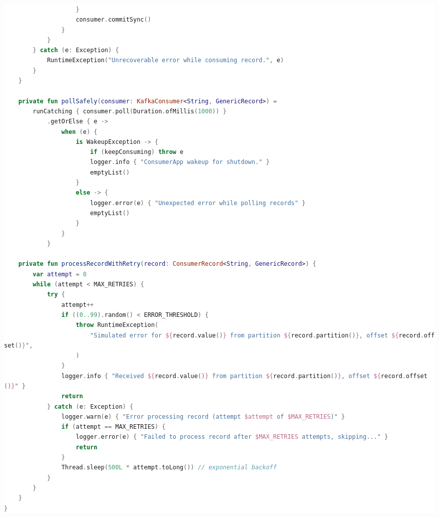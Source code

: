 ```kotlin
                    }
                    consumer.commitSync()
                }
            }
        } catch (e: Exception) {
            RuntimeException("Unrecoverable error while consuming record.", e)
        }
    }

    private fun pollSafely(consumer: KafkaConsumer<String, GenericRecord>) =
        runCatching { consumer.poll(Duration.ofMillis(1000)) }
            .getOrElse { e ->
                when (e) {
                    is WakeupException -> {
                        if (keepConsuming) throw e
                        logger.info { "ConsumerApp wakeup for shutdown." }
                        emptyList()
                    }
                    else -> {
                        logger.error(e) { "Unexpected error while polling records" }
                        emptyList()
                    }
                }
            }

    private fun processRecordWithRetry(record: ConsumerRecord<String, GenericRecord>) {
        var attempt = 0
        while (attempt < MAX_RETRIES) {
            try {
                attempt++
                if ((0..99).random() < ERROR_THRESHOLD) {
                    throw RuntimeException(
                        "Simulated error for ${record.value()} from partition ${record.partition()}, offset ${record.offset()}",
                    )
                }
                logger.info { "Received ${record.value()} from partition ${record.partition()}, offset ${record.offset()}" }
                return
            } catch (e: Exception) {
                logger.warn(e) { "Error processing record (attempt $attempt of $MAX_RETRIES)" }
                if (attempt == MAX_RETRIES) {
                    logger.error(e) { "Failed to process record after $MAX_RETRIES attempts, skipping..." }
                    return
                }
                Thread.sleep(500L * attempt.toLong()) // exponential backoff
            }
        }
    }
}
```
